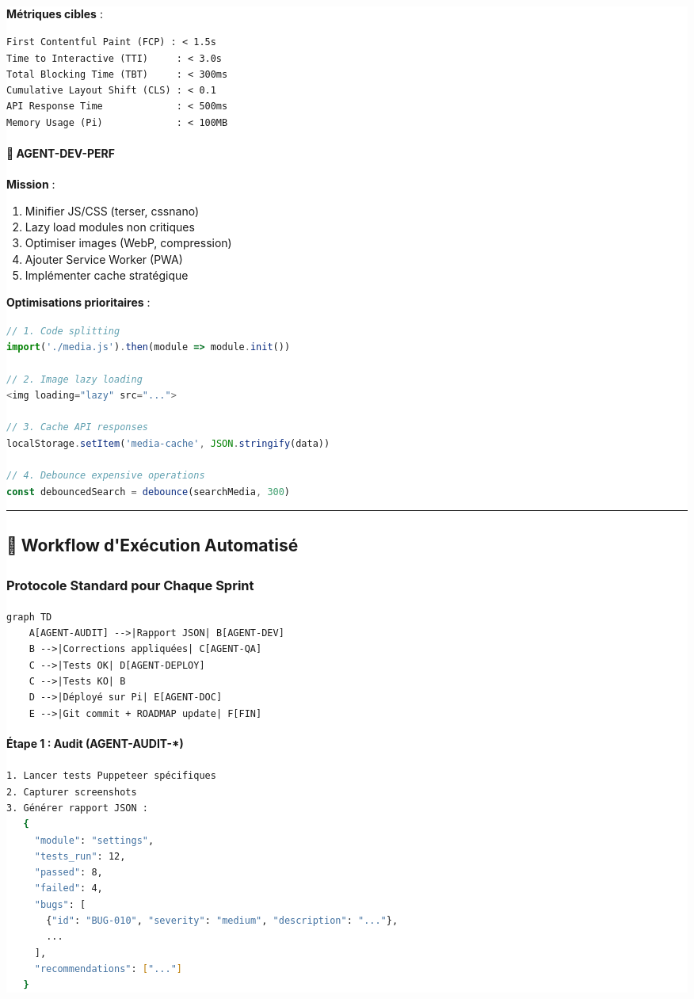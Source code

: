 **Métriques cibles** :
```
First Contentful Paint (FCP) : < 1.5s
Time to Interactive (TTI)     : < 3.0s
Total Blocking Time (TBT)     : < 300ms
Cumulative Layout Shift (CLS) : < 0.1
API Response Time             : < 500ms
Memory Usage (Pi)             : < 100MB
```

#### 🤖 AGENT-DEV-PERF
**Mission** :
1. Minifier JS/CSS (terser, cssnano)
2. Lazy load modules non critiques
3. Optimiser images (WebP, compression)
4. Ajouter Service Worker (PWA)
5. Implémenter cache stratégique

**Optimisations prioritaires** :
```javascript
// 1. Code splitting
import('./media.js').then(module => module.init())

// 2. Image lazy loading
<img loading="lazy" src="...">

// 3. Cache API responses
localStorage.setItem('media-cache', JSON.stringify(data))

// 4. Debounce expensive operations
const debouncedSearch = debounce(searchMedia, 300)
```

---

## 🚀 Workflow d'Exécution Automatisé

### Protocole Standard pour Chaque Sprint

```mermaid
graph TD
    A[AGENT-AUDIT] -->|Rapport JSON| B[AGENT-DEV]
    B -->|Corrections appliquées| C[AGENT-QA]
    C -->|Tests OK| D[AGENT-DEPLOY]
    C -->|Tests KO| B
    D -->|Déployé sur Pi| E[AGENT-DOC]
    E -->|Git commit + ROADMAP update| F[FIN]
```

#### Étape 1 : Audit (AGENT-AUDIT-*)
```bash
1. Lancer tests Puppeteer spécifiques
2. Capturer screenshots
3. Générer rapport JSON :
   {
     "module": "settings",
     "tests_run": 12,
     "passed": 8,
     "failed": 4,
     "bugs": [
       {"id": "BUG-010", "severity": "medium", "description": "..."},
       ...
     ],
     "recommendations": ["..."]
   }
```